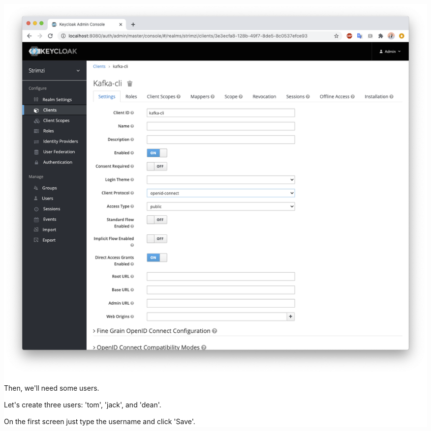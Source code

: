 ![Configure 'kafka-cli' Client](/assets/images/posts/2020-08-25-keycloak-authz-configure-kafkacli-client.png)

Then, we'll need some users.

Let's create three users: 'tom', 'jack', and 'dean'.

On the first screen just type the username and click 'Save'. 
